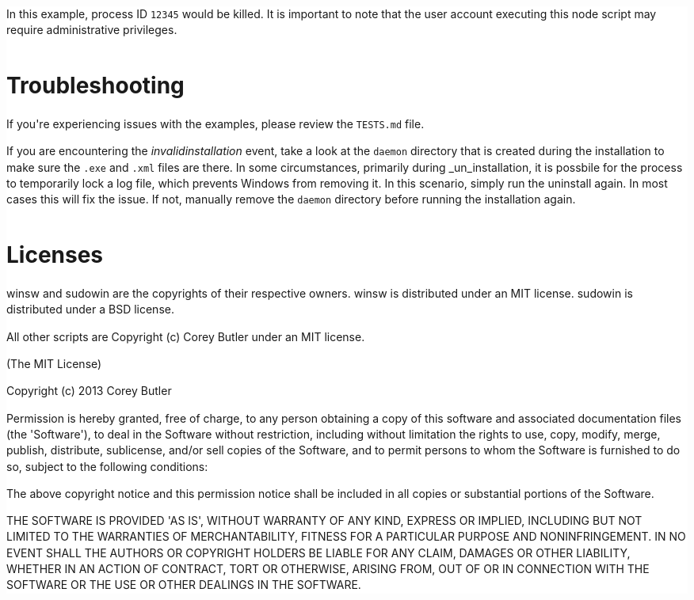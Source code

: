 In this example, process ID `12345` would be killed. It is important to note that the
user account executing this node script may require administrative privileges.

# Troubleshooting

If you're experiencing issues with the examples, please review the `TESTS.md` file.

If you are encountering the _invalidinstallation_ event, take a look at the `daemon`
directory that is created during the installation to make sure the `.exe` and `.xml`
files are there. In some circumstances, primarily during _un_installation, it is
possbile for the process to temporarily lock a log file, which prevents Windows
from removing it. In this scenario, simply run the uninstall again. In most cases this
will fix the issue. If not, manually remove the `daemon` directory before running the
installation again.

# Licenses

winsw and sudowin are the copyrights of their respective owners. winsw
is distributed under an MIT license. sudowin is distributed under a BSD license.

All other scripts are Copyright (c) Corey Butler under an MIT license.

(The MIT License)

Copyright (c) 2013 Corey Butler

Permission is hereby granted, free of charge, to any person obtaining
a copy of this software and associated documentation files (the
'Software'), to deal in the Software without restriction, including
without limitation the rights to use, copy, modify, merge, publish,
distribute, sublicense, and/or sell copies of the Software, and to
permit persons to whom the Software is furnished to do so, subject to
the following conditions:

The above copyright notice and this permission notice shall be
included in all copies or substantial portions of the Software.

THE SOFTWARE IS PROVIDED 'AS IS', WITHOUT WARRANTY OF ANY KIND,
EXPRESS OR IMPLIED, INCLUDING BUT NOT LIMITED TO THE WARRANTIES OF
MERCHANTABILITY, FITNESS FOR A PARTICULAR PURPOSE AND NONINFRINGEMENT.
IN NO EVENT SHALL THE AUTHORS OR COPYRIGHT HOLDERS BE LIABLE FOR ANY
CLAIM, DAMAGES OR OTHER LIABILITY, WHETHER IN AN ACTION OF CONTRACT,
TORT OR OTHERWISE, ARISING FROM, OUT OF OR IN CONNECTION WITH THE
SOFTWARE OR THE USE OR OTHER DEALINGS IN THE SOFTWARE.
